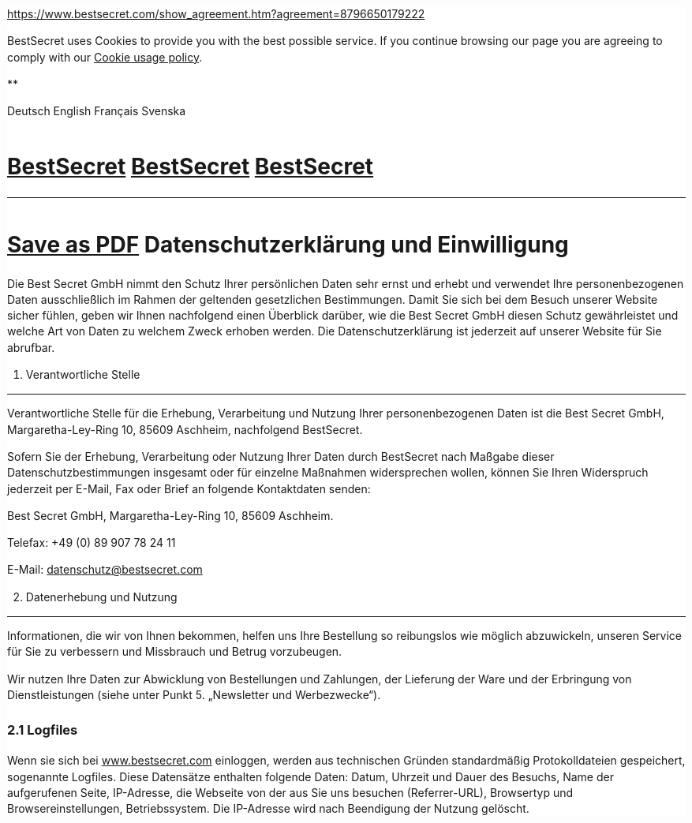 https://www.bestsecret.com/show_agreement.htm?agreement=8796650179222

BestSecret uses Cookies to provide you with the best possible service. If you continue browsing our page you are agreeing to comply with our [Cookie usage policy](/data_protection.htm).

<a href="#" class="pos-right"></a>
**

Deutsch English Français Svenska

<a href="/" class="icon-bs-logo-2015-phone">BestSecret</a> <a href="/" class="icon-bs-logo-2015-small">BestSecret</a> <a href="/" class="icon-bs-logo-2015-wide">BestSecret</a>
===============================================================================================================================================================================

------------------------------------------------------------------------

<a href="/medias/sys_master/terms/10698473144350/datapolicy-de-20160601.pdf" class="action"><em></em>Save as PDF</a>
Datenschutzerklärung und Einwilligung
=====================================

Die Best Secret GmbH nimmt den Schutz Ihrer persönlichen Daten sehr ernst und erhebt und verwendet Ihre personenbezogenen Daten ausschließlich im Rahmen der geltenden gesetzlichen Bestimmungen. Damit Sie sich bei dem Besuch unserer Website sicher fühlen, geben wir Ihnen nachfolgend einen Überblick darüber, wie die Best Secret GmbH diesen Schutz gewährleistet und welche Art von Daten zu welchem Zweck erhoben werden. Die Datenschutzerklärung ist jederzeit auf unserer Website für Sie abrufbar.

1. Verantwortliche Stelle
-------------------------

Verantwortliche Stelle für die Erhebung, Verarbeitung und Nutzung Ihrer personenbezogenen Daten ist die Best Secret GmbH, Margaretha-Ley-Ring 10, 85609 Aschheim, nachfolgend BestSecret.

Sofern Sie der Erhebung, Verarbeitung oder Nutzung Ihrer Daten durch BestSecret nach Maßgabe dieser Datenschutzbestimmungen insgesamt oder für einzelne Maßnahmen widersprechen wollen, können Sie Ihren Widerspruch jederzeit per E-Mail, Fax oder Brief an folgende Kontaktdaten senden:

Best Secret GmbH, Margaretha-Ley-Ring 10, 85609 Aschheim.

Telefax: +49 (0) 89 907 78 24 11

E-Mail: <datenschutz@bestsecret.com>

2. Datenerhebung und Nutzung
----------------------------

Informationen, die wir von Ihnen bekommen, helfen uns Ihre Bestellung so reibungslos wie möglich abzuwickeln, unseren Service für Sie zu verbessern und Missbrauch und Betrug vorzubeugen.

Wir nutzen Ihre Daten zur Abwicklung von Bestellungen und Zahlungen, der Lieferung der Ware und der Erbringung von Dienstleistungen (siehe unter Punkt 5. „Newsletter und Werbezwecke“).

### 2.1 Logfiles

Wenn sie sich bei www.bestsecret.com einloggen, werden aus technischen Gründen standardmäßig Protokolldateien gespeichert, sogenannte Logfiles. Diese Datensätze enthalten folgende Daten: Datum, Uhrzeit und Dauer des Besuchs, Name der aufgerufenen Seite, IP-Adresse, die Webseite von der aus Sie uns besuchen (Referrer-URL), Browsertyp und Browsereinstellungen, Betriebssystem. Die IP-Adresse wird nach Beendigung der Nutzung gelöscht.
